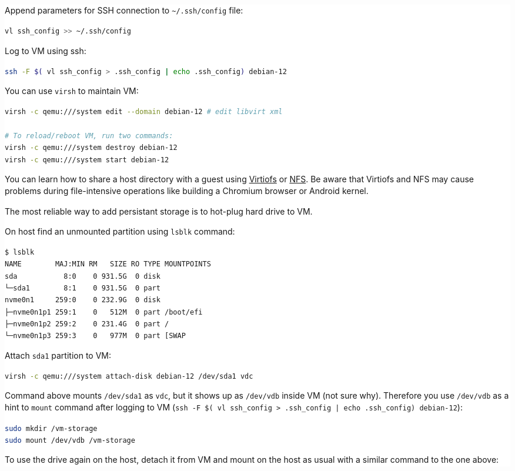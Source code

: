 Append parameters for SSH connection to `~/.ssh/config` file:

```sh
vl ssh_config >> ~/.ssh/config
```

Log to VM using ssh:

```sh
ssh -F $( vl ssh_config > .ssh_config | echo .ssh_config) debian-12
```

You can use `virsh` to maintain VM:

```sh
virsh -c qemu:///system edit --domain debian-12 # edit libvirt xml

# To reload/reboot VM, run two commands:
virsh -c qemu:///system destroy debian-12
virsh -c qemu:///system start debian-12
```

You can learn how to share a host directory with a guest using [Virtiofs](https://libvirt.org/kbase/virtiofs.html#sharing-a-host-directory-with-a-guest)
or [NFS](https://libvirt.org/storage.html#network-filesystem-pool). Be aware that Virtiofs and NFS may cause problems
during file-intensive operations like building a Chromium browser or Android kernel.

The most reliable way to add persistant storage is to hot-plug hard drive to VM.

On host find an unmounted partition using `lsblk` command:

```sh
$ lsblk
NAME        MAJ:MIN RM   SIZE RO TYPE MOUNTPOINTS
sda           8:0    0 931.5G  0 disk
└─sda1        8:1    0 931.5G  0 part
nvme0n1     259:0    0 232.9G  0 disk
├─nvme0n1p1 259:1    0   512M  0 part /boot/efi
├─nvme0n1p2 259:2    0 231.4G  0 part /
└─nvme0n1p3 259:3    0   977M  0 part [SWAP
```

Attach `sda1` partition to VM:

```sh
virsh -c qemu:///system attach-disk debian-12 /dev/sda1 vdc
```

Command above mounts `/dev/sda1` as `vdc`, but it shows up as `/dev/vdb` inside VM (not sure why).
Therefore you use `/dev/vdb` as a hint to `mount` command after logging to VM
(`ssh -F $( vl ssh_config > .ssh_config | echo .ssh_config) debian-12`):

```sh
sudo mkdir /vm-storage
sudo mount /dev/vdb /vm-storage
```

To use the drive again on the host,
detach it from VM and mount on the host as usual with a similar command to the one above:
